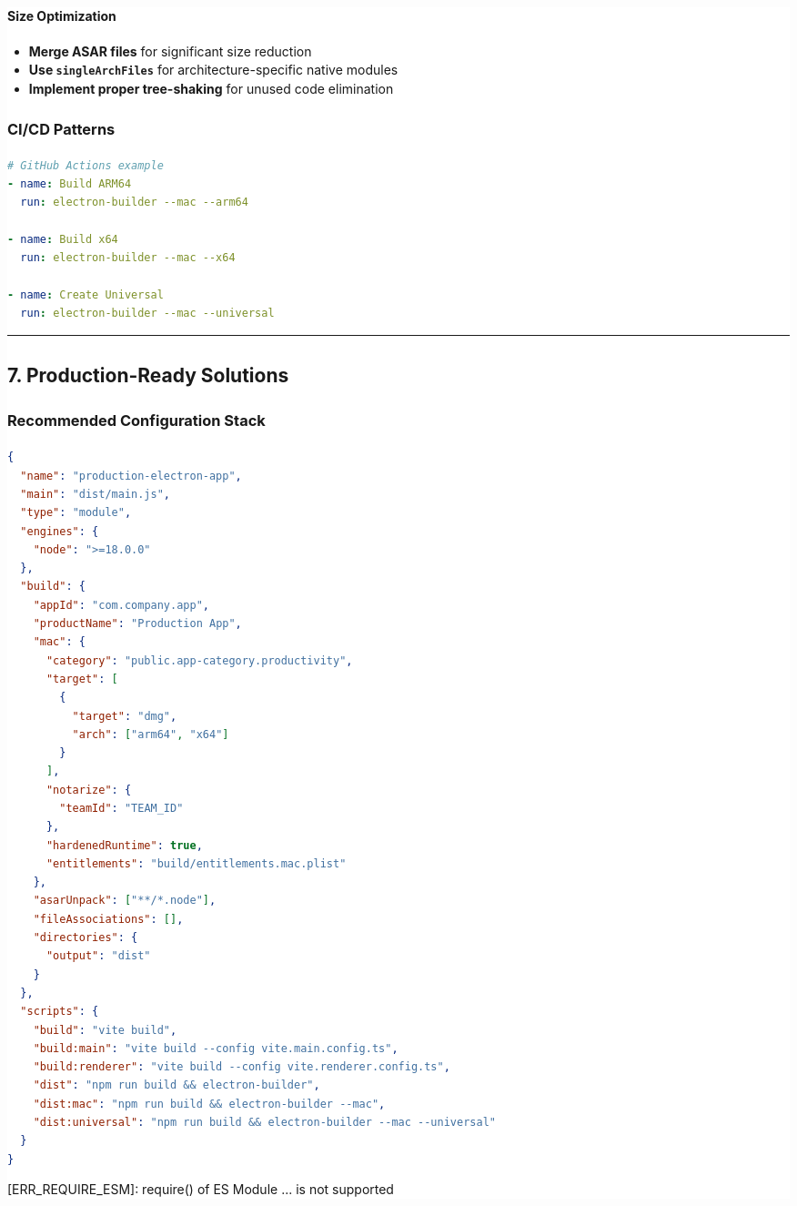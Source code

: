 #### Size Optimization
- **Merge ASAR files** for significant size reduction
- **Use `singleArchFiles`** for architecture-specific native modules
- **Implement proper tree-shaking** for unused code elimination

### CI/CD Patterns
```yaml
# GitHub Actions example
- name: Build ARM64
  run: electron-builder --mac --arm64
  
- name: Build x64  
  run: electron-builder --mac --x64
  
- name: Create Universal
  run: electron-builder --mac --universal
```

---

## 7. Production-Ready Solutions

### Recommended Configuration Stack
```json
{
  "name": "production-electron-app",
  "main": "dist/main.js",
  "type": "module",
  "engines": {
    "node": ">=18.0.0"
  },
  "build": {
    "appId": "com.company.app",
    "productName": "Production App",
    "mac": {
      "category": "public.app-category.productivity",
      "target": [
        {
          "target": "dmg",
          "arch": ["arm64", "x64"]
        }
      ],
      "notarize": {
        "teamId": "TEAM_ID"
      },
      "hardenedRuntime": true,
      "entitlements": "build/entitlements.mac.plist"
    },
    "asarUnpack": ["**/*.node"],
    "fileAssociations": [],
    "directories": {
      "output": "dist"
    }
  },
  "scripts": {
    "build": "vite build",
    "build:main": "vite build --config vite.main.config.ts",
    "build:renderer": "vite build --config vite.renderer.config.ts", 
    "dist": "npm run build && electron-builder",
    "dist:mac": "npm run build && electron-builder --mac",
    "dist:universal": "npm run build && electron-builder --mac --universal"
  }
}
```

[ERR_REQUIRE_ESM]: require() of ES Module ... is not supported